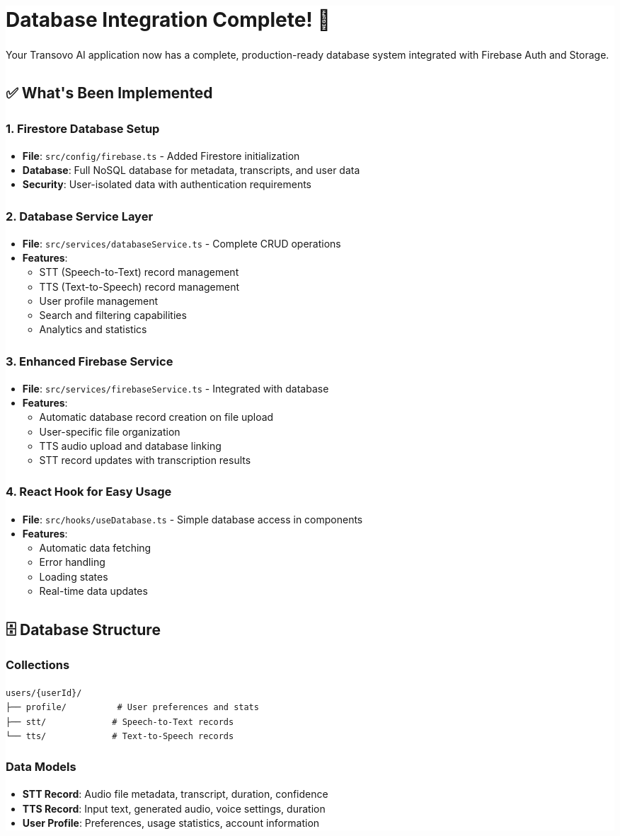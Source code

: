 # Database Integration Complete! 🎉

Your Transovo AI application now has a complete, production-ready database system integrated with Firebase Auth and Storage.

## ✅ What's Been Implemented

### 1. **Firestore Database Setup**
- **File**: `src/config/firebase.ts` - Added Firestore initialization
- **Database**: Full NoSQL database for metadata, transcripts, and user data
- **Security**: User-isolated data with authentication requirements

### 2. **Database Service Layer**
- **File**: `src/services/databaseService.ts` - Complete CRUD operations
- **Features**: 
  - STT (Speech-to-Text) record management
  - TTS (Text-to-Speech) record management
  - User profile management
  - Search and filtering capabilities
  - Analytics and statistics

### 3. **Enhanced Firebase Service**
- **File**: `src/services/firebaseService.ts` - Integrated with database
- **Features**:
  - Automatic database record creation on file upload
  - User-specific file organization
  - TTS audio upload and database linking
  - STT record updates with transcription results

### 4. **React Hook for Easy Usage**
- **File**: `src/hooks/useDatabase.ts` - Simple database access in components
- **Features**:
  - Automatic data fetching
  - Error handling
  - Loading states
  - Real-time data updates

## 🗄️ Database Structure

### Collections
```
users/{userId}/
├── profile/          # User preferences and stats
├── stt/             # Speech-to-Text records
└── tts/             # Text-to-Speech records
```

### Data Models
- **STT Record**: Audio file metadata, transcript, duration, confidence
- **TTS Record**: Input text, generated audio, voice settings, duration
- **User Profile**: Preferences, usage statistics, account information
